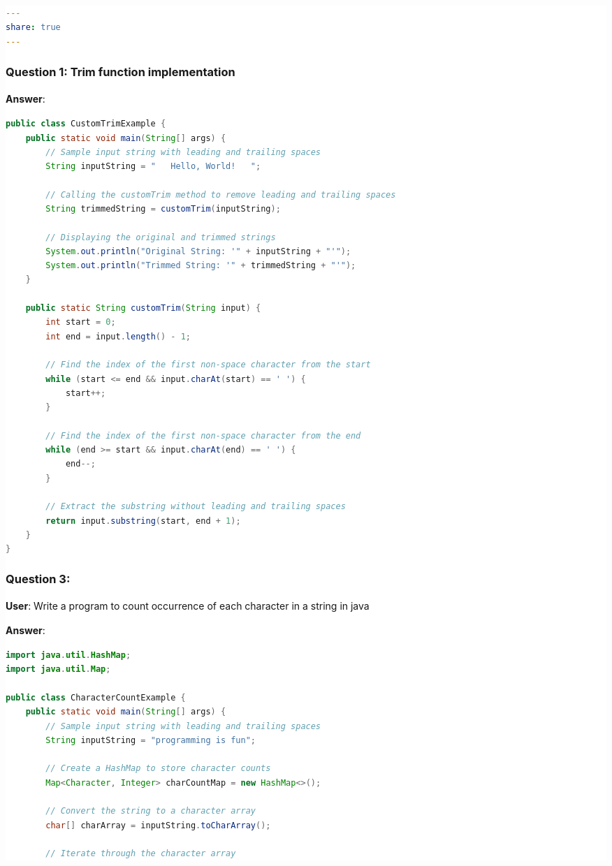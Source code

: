 ```yaml
---
share: true
---
```


### Question 1: Trim function implementation

**Answer**:

```java
public class CustomTrimExample {
    public static void main(String[] args) {
        // Sample input string with leading and trailing spaces
        String inputString = "   Hello, World!   ";

        // Calling the customTrim method to remove leading and trailing spaces
        String trimmedString = customTrim(inputString);

        // Displaying the original and trimmed strings
        System.out.println("Original String: '" + inputString + "'");
        System.out.println("Trimmed String: '" + trimmedString + "'");
    }

    public static String customTrim(String input) {
        int start = 0;
        int end = input.length() - 1;

        // Find the index of the first non-space character from the start
        while (start <= end && input.charAt(start) == ' ') {
            start++;
        }

        // Find the index of the first non-space character from the end
        while (end >= start && input.charAt(end) == ' ') {
            end--;
        }

        // Extract the substring without leading and trailing spaces
        return input.substring(start, end + 1);
    }
}
```

### Question 3:

**User**: Write a program to count occurrence of each character in a string in java

**Answer**:

```java
import java.util.HashMap;
import java.util.Map;

public class CharacterCountExample {
    public static void main(String[] args) {
        // Sample input string with leading and trailing spaces
        String inputString = "programming is fun";

        // Create a HashMap to store character counts
        Map<Character, Integer> charCountMap = new HashMap<>();

        // Convert the string to a character array
        char[] charArray = inputString.toCharArray();

        // Iterate through the character array
```